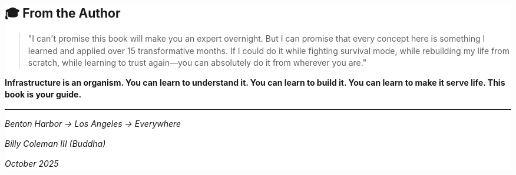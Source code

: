 ## 🎓 From the Author

> "I can't promise this book will make you an expert overnight. But I can promise that every concept here is something I learned and applied over 15 transformative months. If I could do it while fighting survival mode, while rebuilding my life from scratch, while learning to trust again—you can absolutely do it from wherever you are."

**Infrastructure is an organism. You can learn to understand it. You can learn to build it. You can learn to make it serve life. This book is your guide.**

---

*Benton Harbor → Los Angeles → Everywhere*

*Billy Coleman III (Buddha)*

*October 2025*
